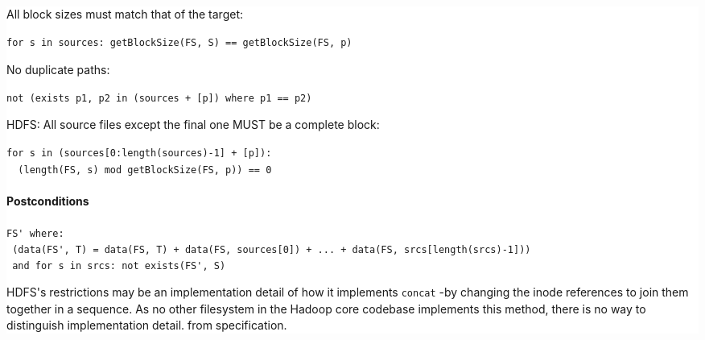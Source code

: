 All block sizes must match that of the target:

    for s in sources: getBlockSize(FS, S) == getBlockSize(FS, p)

No duplicate paths:

    not (exists p1, p2 in (sources + [p]) where p1 == p2)

HDFS: All source files except the final one MUST be a complete block:

    for s in (sources[0:length(sources)-1] + [p]):
      (length(FS, s) mod getBlockSize(FS, p)) == 0


#### Postconditions


    FS' where:
     (data(FS', T) = data(FS, T) + data(FS, sources[0]) + ... + data(FS, srcs[length(srcs)-1]))
     and for s in srcs: not exists(FS', S)


HDFS's restrictions may be an implementation detail of how it implements
`concat` -by changing the inode references to join them together in
a sequence. As no other filesystem in the Hadoop core codebase
implements this method, there is no way to distinguish implementation detail.
from specification.
